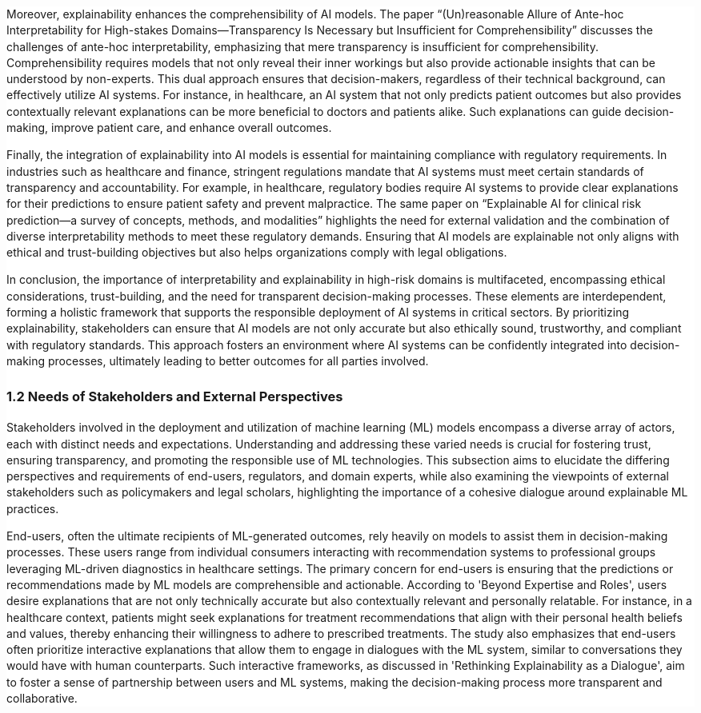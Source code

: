 Moreover, explainability enhances the comprehensibility of AI models. The paper “(Un)reasonable Allure of Ante-hoc Interpretability for High-stakes Domains—Transparency Is Necessary but Insufficient for Comprehensibility” discusses the challenges of ante-hoc interpretability, emphasizing that mere transparency is insufficient for comprehensibility. Comprehensibility requires models that not only reveal their inner workings but also provide actionable insights that can be understood by non-experts. This dual approach ensures that decision-makers, regardless of their technical background, can effectively utilize AI systems. For instance, in healthcare, an AI system that not only predicts patient outcomes but also provides contextually relevant explanations can be more beneficial to doctors and patients alike. Such explanations can guide decision-making, improve patient care, and enhance overall outcomes.

Finally, the integration of explainability into AI models is essential for maintaining compliance with regulatory requirements. In industries such as healthcare and finance, stringent regulations mandate that AI systems must meet certain standards of transparency and accountability. For example, in healthcare, regulatory bodies require AI systems to provide clear explanations for their predictions to ensure patient safety and prevent malpractice. The same paper on “Explainable AI for clinical risk prediction—a survey of concepts, methods, and modalities” highlights the need for external validation and the combination of diverse interpretability methods to meet these regulatory demands. Ensuring that AI models are explainable not only aligns with ethical and trust-building objectives but also helps organizations comply with legal obligations.

In conclusion, the importance of interpretability and explainability in high-risk domains is multifaceted, encompassing ethical considerations, trust-building, and the need for transparent decision-making processes. These elements are interdependent, forming a holistic framework that supports the responsible deployment of AI systems in critical sectors. By prioritizing explainability, stakeholders can ensure that AI models are not only accurate but also ethically sound, trustworthy, and compliant with regulatory standards. This approach fosters an environment where AI systems can be confidently integrated into decision-making processes, ultimately leading to better outcomes for all parties involved.

### 1.2 Needs of Stakeholders and External Perspectives

Stakeholders involved in the deployment and utilization of machine learning (ML) models encompass a diverse array of actors, each with distinct needs and expectations. Understanding and addressing these varied needs is crucial for fostering trust, ensuring transparency, and promoting the responsible use of ML technologies. This subsection aims to elucidate the differing perspectives and requirements of end-users, regulators, and domain experts, while also examining the viewpoints of external stakeholders such as policymakers and legal scholars, highlighting the importance of a cohesive dialogue around explainable ML practices.

End-users, often the ultimate recipients of ML-generated outcomes, rely heavily on models to assist them in decision-making processes. These users range from individual consumers interacting with recommendation systems to professional groups leveraging ML-driven diagnostics in healthcare settings. The primary concern for end-users is ensuring that the predictions or recommendations made by ML models are comprehensible and actionable. According to 'Beyond Expertise and Roles', users desire explanations that are not only technically accurate but also contextually relevant and personally relatable. For instance, in a healthcare context, patients might seek explanations for treatment recommendations that align with their personal health beliefs and values, thereby enhancing their willingness to adhere to prescribed treatments. The study also emphasizes that end-users often prioritize interactive explanations that allow them to engage in dialogues with the ML system, similar to conversations they would have with human counterparts. Such interactive frameworks, as discussed in 'Rethinking Explainability as a Dialogue', aim to foster a sense of partnership between users and ML systems, making the decision-making process more transparent and collaborative.
